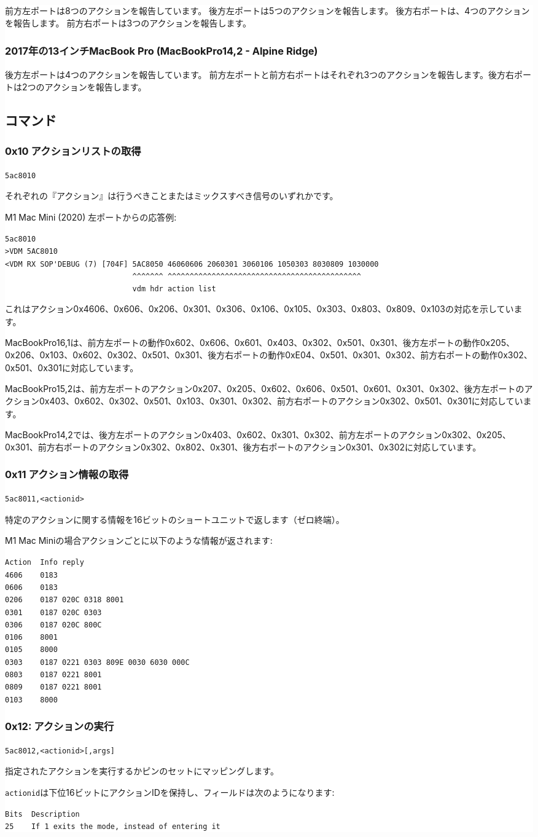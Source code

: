 前方左ポートは8つのアクションを報告しています。 後方左ポートは5つのアクションを報告します。 後方右ポートは、4つのアクションを報告します。 前方右ポートは3つのアクションを報告します。

### 2017年の13インチMacBook Pro (MacBookPro14,2 - Alpine Ridge)

後方左ポートは4つのアクションを報告しています。 前方左ポートと前方右ポートはそれぞれ3つのアクションを報告します。後方右ポートは2つのアクションを報告します。

## コマンド

### 0x10 アクションリストの取得

``5ac8010``

それぞれの『アクション』は行うべきことまたはミックスすべき信号のいずれかです。

M1 Mac Mini (2020) 左ポートからの応答例:

```
5ac8010
>VDM 5AC8010
<VDM RX SOP'DEBUG (7) [704F] 5AC8050 46060606 2060301 3060106 1050303 8030809 1030000
                             ^^^^^^^ ^^^^^^^^^^^^^^^^^^^^^^^^^^^^^^^^^^^^^^^^^^^^
                             vdm hdr action list
```

これはアクション0x4606、0x606、0x206、0x301、0x306、0x106、0x105、0x303、0x803、0x809、0x103の対応を示しています。

MacBookPro16,1は、前方左ポートの動作0x602、0x606、0x601、0x403、0x302、0x501、0x301、後方左ポートの動作0x205、0x206、0x103、0x602、0x302、0x501、0x301、後方右ポートの動作0xE04、0x501、0x301、0x302、前方右ポートの動作0x302、0x501、0x301に対応しています。

MacBookPro15,2は、前方左ポートのアクション0x207、0x205、0x602、0x606、0x501、0x601、0x301、0x302、後方左ポートのアクション0x403、0x602、0x302、0x501、0x103、0x301、0x302、前方右ポートのアクション0x302、0x501、0x301に対応しています。

MacBookPro14,2では、後方左ポートのアクション0x403、0x602、0x301、0x302、前方左ポートのアクション0x302、0x205、0x301、前方右ポートのアクション0x302、0x802、0x301、後方右ポートのアクション0x301、0x302に対応しています。

### 0x11 アクション情報の取得

```5ac8011,<actionid>```

特定のアクションに関する情報を16ビットのショートユニットで返します（ゼロ終端）。

M1 Mac Miniの場合アクションごとに以下のような情報が返されます:

```
Action  Info reply
4606    0183
0606    0183
0206    0187 020C 0318 8001
0301    0187 020C 0303
0306    0187 020C 800C
0106    8001
0105    8000
0303    0187 0221 0303 809E 0030 6030 000C
0803    0187 0221 8001
0809    0187 0221 8001
0103    8000
```

### 0x12: アクションの実行

```5ac8012,<actionid>[,args]```

指定されたアクションを実行するかピンのセットにマッピングします。

`actionid`は下位16ビットにアクションIDを保持し、フィールドは次のようになります:
```
Bits  Description
25    If 1 exits the mode, instead of entering it